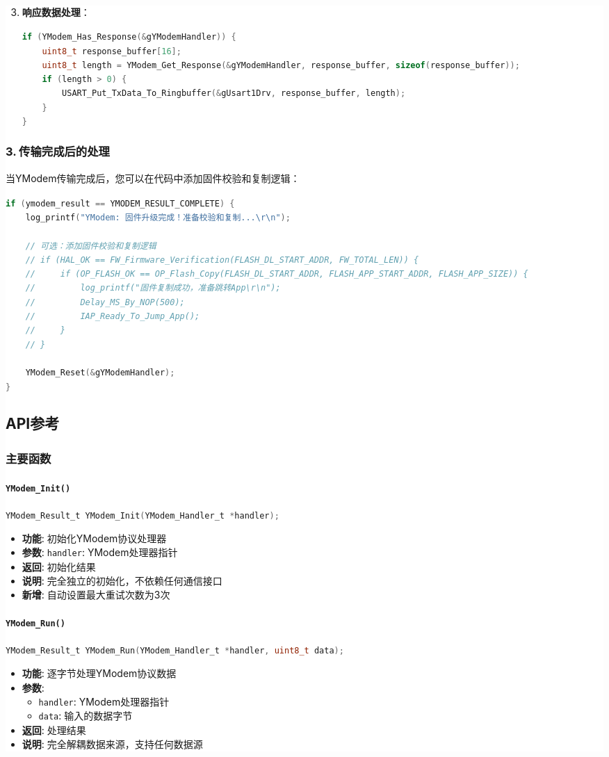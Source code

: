 3. **响应数据处理**：
   ```c
   if (YModem_Has_Response(&gYModemHandler)) {
       uint8_t response_buffer[16];
       uint8_t length = YModem_Get_Response(&gYModemHandler, response_buffer, sizeof(response_buffer));
       if (length > 0) {
           USART_Put_TxData_To_Ringbuffer(&gUsart1Drv, response_buffer, length);
       }
   }
   ```

### 3. 传输完成后的处理

当YModem传输完成后，您可以在代码中添加固件校验和复制逻辑：

```c
if (ymodem_result == YMODEM_RESULT_COMPLETE) {
    log_printf("YModem: 固件升级完成！准备校验和复制...\r\n");
    
    // 可选：添加固件校验和复制逻辑
    // if (HAL_OK == FW_Firmware_Verification(FLASH_DL_START_ADDR, FW_TOTAL_LEN)) {
    //     if (OP_FLASH_OK == OP_Flash_Copy(FLASH_DL_START_ADDR, FLASH_APP_START_ADDR, FLASH_APP_SIZE)) {
    //         log_printf("固件复制成功，准备跳转App\r\n");
    //         Delay_MS_By_NOP(500);
    //         IAP_Ready_To_Jump_App();
    //     }
    // }
    
    YModem_Reset(&gYModemHandler);
}
```

## API参考

### 主要函数

#### `YModem_Init()`
```c
YModem_Result_t YModem_Init(YModem_Handler_t *handler);
```
- **功能**: 初始化YModem协议处理器
- **参数**: `handler`: YModem处理器指针
- **返回**: 初始化结果
- **说明**: 完全独立的初始化，不依赖任何通信接口
- **新增**: 自动设置最大重试次数为3次

#### `YModem_Run()`
```c
YModem_Result_t YModem_Run(YModem_Handler_t *handler, uint8_t data);
```
- **功能**: 逐字节处理YModem协议数据
- **参数**: 
  - `handler`: YModem处理器指针
  - `data`: 输入的数据字节
- **返回**: 处理结果
- **说明**: 完全解耦数据来源，支持任何数据源
